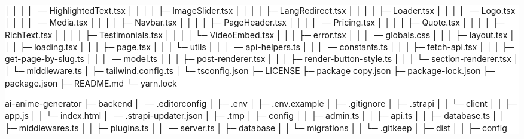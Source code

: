 │ │ │ │ ├─ HighlightedText.tsx
│ │ │ │ ├─ ImageSlider.tsx
│ │ │ │ ├─ LangRedirect.tsx
│ │ │ │ ├─ Loader.tsx
│ │ │ │ ├─ Logo.tsx
│ │ │ │ ├─ Media.tsx
│ │ │ │ ├─ Navbar.tsx
│ │ │ │ ├─ PageHeader.tsx
│ │ │ │ ├─ Pricing.tsx
│ │ │ │ ├─ Quote.tsx
│ │ │ │ ├─ RichText.tsx
│ │ │ │ ├─ Testimonials.tsx
│ │ │ │ └─ VideoEmbed.tsx
│ │ │ ├─ error.tsx
│ │ │ ├─ globals.css
│ │ │ ├─ layout.tsx
│ │ │ ├─ loading.tsx
│ │ │ ├─ page.tsx
│ │ │ └─ utils
│ │ │ ├─ api-helpers.ts
│ │ │ ├─ constants.ts
│ │ │ ├─ fetch-api.tsx
│ │ │ ├─ get-page-by-slug.ts
│ │ │ ├─ model.ts
│ │ │ ├─ post-renderer.tsx
│ │ │ ├─ render-button-style.ts
│ │ │ └─ section-renderer.tsx
│ │ └─ middleware.ts
│ ├─ tailwind.config.ts
│ └─ tsconfig.json
├─ LICENSE
├─ package copy.json
├─ package-lock.json
├─ package.json
├─ README.md
└─ yarn.lock

```

```

ai-anime-generator
├─ backend
│ ├─ .editorconfig
│ ├─ .env
│ ├─ .env.example
│ ├─ .gitignore
│ ├─ .strapi
│ │ └─ client
│ │ ├─ app.js
│ │ └─ index.html
│ ├─ .strapi-updater.json
│ ├─ .tmp
│ ├─ config
│ │ ├─ admin.ts
│ │ ├─ api.ts
│ │ ├─ database.ts
│ │ ├─ middlewares.ts
│ │ ├─ plugins.ts
│ │ └─ server.ts
│ ├─ database
│ │ └─ migrations
│ │ └─ .gitkeep
│ ├─ dist
│ │ ├─ config